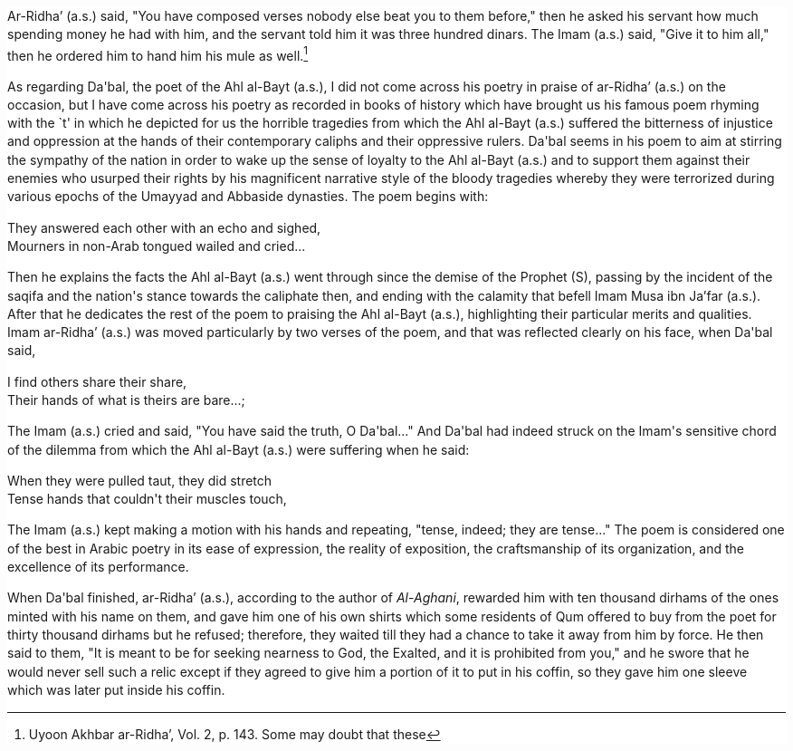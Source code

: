 Ar-Ridha’ (a.s.) said, "You have composed verses nobody else beat you to
them before," then he asked his servant how much spending money he had
with him, and the servant told him it was three hundred dinars. The Imam
(a.s.) said, "Give it to him all," then he ordered him to hand him his
mule as well.[^31]

As regarding Da'bal, the poet of the Ahl al-Bayt (a.s.), I did not come
across his poetry in praise of ar-Ridha’ (a.s.) on the occasion, but I
have come across his poetry as recorded in books of history which have
brought us his famous poem rhyming with the \`t' in which he depicted
for us the horrible tragedies from which the Ahl al-Bayt (a.s.) suffered
the bitterness of injustice and oppression at the hands of their
contemporary caliphs and their oppressive rulers. Da'bal seems in his
poem to aim at stirring the sympathy of the nation in order to wake up
the sense of loyalty to the Ahl al-Bayt (a.s.) and to support them
against their enemies who usurped their rights by his magnificent
narrative style of the bloody tragedies whereby they were terrorized
during various epochs of the Umayyad and Abbaside dynasties. The poem
begins with:

They answered each other with an echo and sighed,  
 Mourners in non-Arab tongued wailed and cried...

Then he explains the facts the Ahl al-Bayt (a.s.) went through since the
demise of the Prophet (S), passing by the incident of the saqifa and the
nation's stance towards the caliphate then, and ending with the calamity
that befell Imam Musa ibn Ja’far (a.s.). After that he dedicates the
rest of the poem to praising the Ahl al-Bayt (a.s.), highlighting their
particular merits and qualities. Imam ar-Ridha’ (a.s.) was moved
particularly by two verses of the poem, and that was reflected clearly
on his face, when Da'bal said,

I find others share their share,  
 Their hands of what is theirs are bare...;

The Imam (a.s.) cried and said, "You have said the truth, O Da'bal..."
And Da'bal had indeed struck on the Imam's sensitive chord of the
dilemma from which the Ahl al-Bayt (a.s.) were suffering when he said:

When they were pulled taut, they did stretch  
 Tense hands that couldn't their muscles touch,

The Imam (a.s.) kept making a motion with his hands and repeating,
"tense, indeed; they are tense..." The poem is considered one of the
best in Arabic poetry in its ease of expression, the reality of
exposition, the craftsmanship of its organization, and the excellence of
its performance.

When Da'bal finished, ar-Ridha’ (a.s.), according to the author of
*Al-Aghani*, rewarded him with ten thousand dirhams of the ones minted
with his name on them, and gave him one of his own shirts which some
residents of Qum offered to buy from the poet for thirty thousand
dirhams but he refused; therefore, they waited till they had a chance to
take it away from him by force. He then said to them, "It is meant to be
for seeking nearness to God, the Exalted, and it is prohibited from
you," and he swore that he would never sell such a relic except if they
agreed to give him a portion of it to put in his coffin, so they gave
him one sleeve which was later put inside his coffin.


[^1]: Uyoon al-Akhbar, chapter on ar-Ridha’, Vol. 2, p. 141
[^2]: Al-Irshad, p. 290. Also Maqatil al-Talibiyyin by Abul-Faraj
[^3]: Al-Maqatil, p. 375
[^4]: Ilal al-Sharai', p. 266
[^5]: Al-Bihar, Vol. 49, p. 208 quoting Ibn Maskawayh's book Nadeem
[^6]: Uyoon Akhbar ar-Ridha’, Vol. 2, P. 148
[^7]: Ilal al-Sharai', Vol. 1, p. 226
[^8]: It appears that al-Hasan ibn Sahl was al-Ma’mun's ruler over Iraq
[^9]: Al-Irshad, p. 291
[^10]: Maqatil al-Talibiyyin, p. 375
[^11]: Al-Irshad, p. 291
[^12]: Al-Mahdi and the Mahdis, "Iqra" series, pp. 61 & 62, by Ahmed
[^13]: Uyoon al-Akhbar, Vol. 3, p. 141
[^14]: Uyoon Akhbar ar-Ridha’, Vol. 2, p. 167
[^15]: Al-Ayyashi's Tafsir, Vol. 2, p. 180 of Surat Yousuf, verse 55
[^16]: Al-Sadooq's Amaali, p. 72
[^17]: Ibn al-Athir, Vol. 5, p. 193
[^18]: Uyoon Akhbar ar-Ridha’, Vol. 2, p. 153
[^19]: Qurb al-Isnad, p. 200
[^20]: Ibid.
[^21]: As quoted in Uyoon Akhbar ar-Ridha’, Vol. 2, p. 165
[^22]: Ibid., p. 147
[^23]: Ibid., p. 147
[^24]: Uyoon Akhbar ar-Ridha’, Vol. 2, p. 151
[^25]: Tabari, Vol. 8, p. 555, under the heading "Events of the Year
[^26]: 'Ilal al-Sharai', Vol. 1, p. 226
[^27]: Uyoon Akhbar ar-Ridha’, Vol. 2, p. 167
[^28]: Uyoon Akhbar ar-Ridha’, Vol. 2, p. 139
[^29]: Ibid., Vol. 2, p. 140
[^30]: Al-Irshad, p. 291, and Maqatil al-Talibiyyin, pp. 375-376
[^31]: Uyoon Akhbar ar-Ridha’, Vol. 2, p. 143. Some may doubt that these
[^32]: Al-Aghani, Vol. 2, pp. 69-81
[^33]: Uyoon Akhbar ar-Ridha’, Vol. 2, p. 264
[^34]: Uyoon Akhbar ar-Ridha’, Vol 2, pp. 159-164
[^35]: Ibn al-Athir, Vol. 5, p. 197
[^36]: Uyoon Akhbar ar-Ridha’, Vol. 2, p. 44